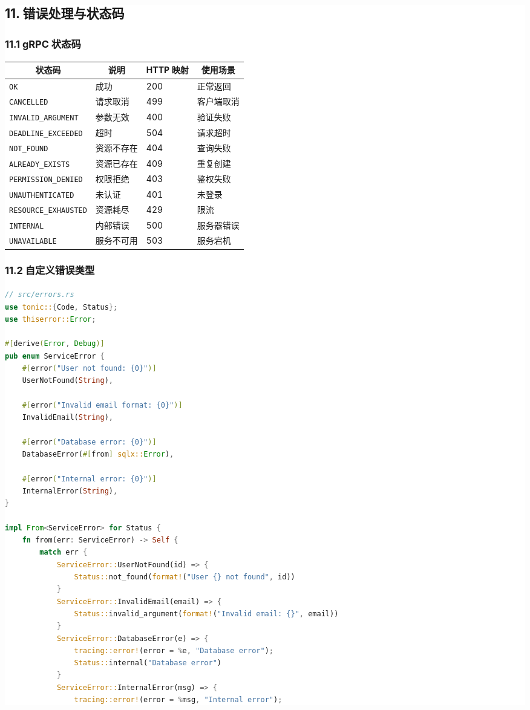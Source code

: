 
## 11. 错误处理与状态码

### 11.1 gRPC 状态码

| 状态码 | 说明 | HTTP 映射 | 使用场景 |
|--------|------|-----------|----------|
| `OK` | 成功 | 200 | 正常返回 |
| `CANCELLED` | 请求取消 | 499 | 客户端取消 |
| `INVALID_ARGUMENT` | 参数无效 | 400 | 验证失败 |
| `DEADLINE_EXCEEDED` | 超时 | 504 | 请求超时 |
| `NOT_FOUND` | 资源不存在 | 404 | 查询失败 |
| `ALREADY_EXISTS` | 资源已存在 | 409 | 重复创建 |
| `PERMISSION_DENIED` | 权限拒绝 | 403 | 鉴权失败 |
| `UNAUTHENTICATED` | 未认证 | 401 | 未登录 |
| `RESOURCE_EXHAUSTED` | 资源耗尽 | 429 | 限流 |
| `INTERNAL` | 内部错误 | 500 | 服务器错误 |
| `UNAVAILABLE` | 服务不可用 | 503 | 服务宕机 |

### 11.2 自定义错误类型

```rust
// src/errors.rs
use tonic::{Code, Status};
use thiserror::Error;

#[derive(Error, Debug)]
pub enum ServiceError {
    #[error("User not found: {0}")]
    UserNotFound(String),
    
    #[error("Invalid email format: {0}")]
    InvalidEmail(String),
    
    #[error("Database error: {0}")]
    DatabaseError(#[from] sqlx::Error),
    
    #[error("Internal error: {0}")]
    InternalError(String),
}

impl From<ServiceError> for Status {
    fn from(err: ServiceError) -> Self {
        match err {
            ServiceError::UserNotFound(id) => {
                Status::not_found(format!("User {} not found", id))
            }
            ServiceError::InvalidEmail(email) => {
                Status::invalid_argument(format!("Invalid email: {}", email))
            }
            ServiceError::DatabaseError(e) => {
                tracing::error!(error = %e, "Database error");
                Status::internal("Database error")
            }
            ServiceError::InternalError(msg) => {
                tracing::error!(error = %msg, "Internal error");
```
